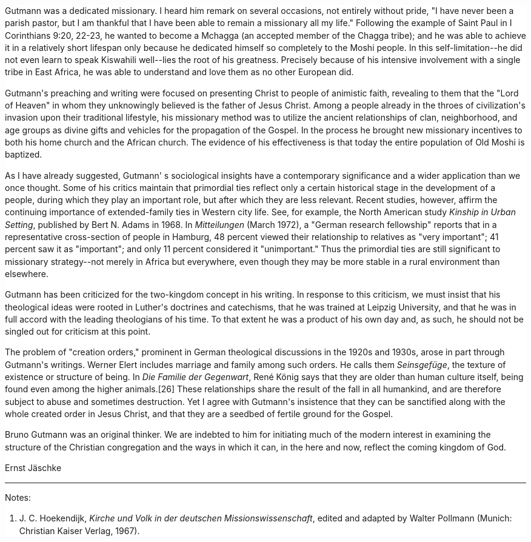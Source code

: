 Gutmann was a dedicated missionary. I heard him remark on several occasions, not entirely without pride, "I have never been a parish pastor, but I am thankful that I have been able to remain a missionary all my life." Following the example of Saint Paul in I Corinthians 9:20, 22-23, he wanted to become a Mchagga (an accepted member of the Chagga tribe); and he was able to achieve it in a relatively short lifespan only because he dedicated himself so completely to the Moshi people. In this self-limitation--he did not even learn to speak Kiswahili well--lies the root of his greatness. Precisely because of his intensive involvement with a single tribe in East Africa, he was able to understand and love them as no other European did.

Gutmann's preaching and writing were focused on presenting Christ to people of animistic faith, revealing to them that the "Lord of Heaven" in whom they unknowingly believed is the father of Jesus Christ. Among a people already in the throes of civilization's invasion upon their traditional lifestyle, his missionary method was to utilize the ancient relationships of clan, neighborhood, and age groups as divine gifts and vehicles for the propagation of the Gospel. In the process he brought new missionary incentives to both his home church and the African church. The evidence of his effectiveness is that today the entire population of Old Moshi is baptized.

As I have already suggested, Gutmann' s sociological insights have a contemporary significance and a wider application than we once thought. Some of his critics maintain that primordial ties reflect only a certain historical stage in the development of a people, during which they play an important role, but after which they are less relevant. Recent studies, however, affirm the continuing importance of extended-family ties in Western city life. See, for example, the North American study *Kinship in Urban Setting*, published by Bert N. Adams in 1968. In *Mitteilungen* (March 1972), a "German research fellowship" reports that in a representative cross-section of people in Hamburg, 48 percent viewed their relationship to relatives as "very important"; 41 percent saw it as "important"; and only 11 percent considered it "unimportant." Thus the primordial ties are still significant to missionary strategy--not merely in Africa but everywhere, even though they may be more stable in a rural environment than elsewhere.

Gutmann has been criticized for the two-kingdom concept in his writing. In response to this criticism, we must insist that his theological ideas were rooted in Luther's doctrines and catechisms, that he was trained at Leipzig University, and that he was in full accord with the leading theologians of his time. To that extent he was a product of his own day and, as such, he should not be singled out for criticism at this point.

The problem of "creation orders," prominent in German theological discussions in the 1920s and 1930s, arose in part through Gutmann's writings. Werner Elert includes marriage and family among such orders. He calls them *Seinsgef&uuml;ge*, the texture of existence or structure of being. In *Die Familie der Gegenwart*, Ren&eacute; K&ouml;nig says that they are older than human culture itself, being found even among the higher animals.[26] These relationships share the result of the fall in all humankind, and are therefore subject to abuse and sometimes destruction. Yet I agree with Gutmann's insistence that they can be sanctified along with the whole created order in Jesus Christ, and that they are a seedbed of fertile ground for the Gospel.

Bruno Gutmann was an original thinker. We are indebted to him for initiating much of the modern interest in examining the structure of the Christian congregation and the ways in which it can, in the here and now, reflect the coming kingdom of God.

Ernst J&auml;schke

---

Notes:

1. J. C. Hoekendijk, *Kirche und Volk in der deutschen Missionswissenschaft*, edited and adapted by Walter Pollmann (Munich: Christian Kaiser Verlag, 1967).
